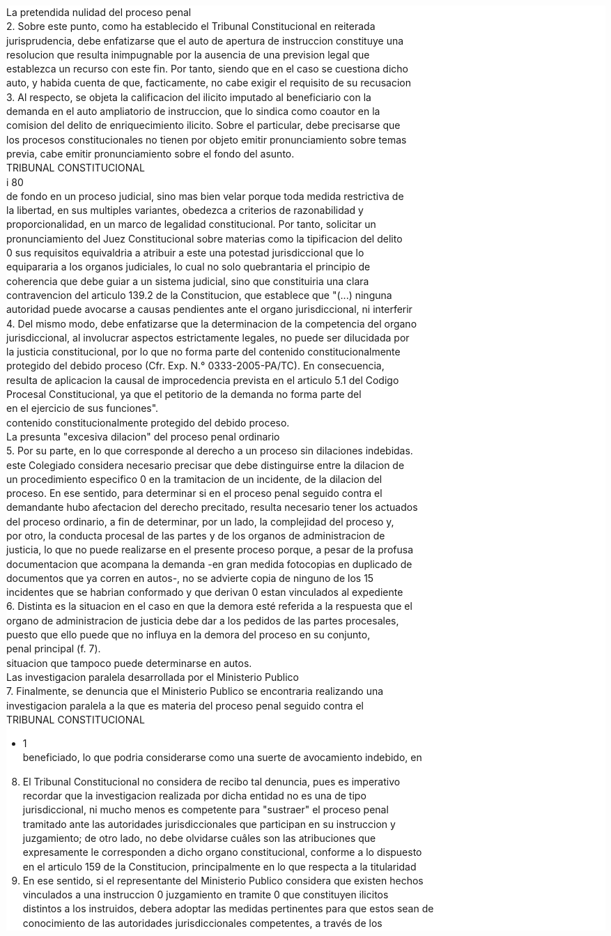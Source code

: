 La pretendida nulidad del proceso penal  
2. Sobre este punto, como ha establecido el Tribunal Constitucional en reiterada  
jurisprudencia, debe enfatizarse que el auto de apertura de instruccion constituye una  
resolucion que resulta inimpugnable por la ausencia de una prevision legal que  
establezca un recurso con este fin. Por tanto, siendo que en el caso se cuestiona dicho  
auto, y habida cuenta de que, facticamente, no cabe exigir el requisito de su recusacion  
3. Al respecto, se objeta la calificacion del ilicito imputado al beneficiario con la  
demanda en el auto ampliatorio de instruccion, que lo sindica como coautor en la  
comision del delito de enriquecimiento ilicito. Sobre el particular, debe precisarse que  
los procesos constitucionales no tienen por objeto emitir pronunciamiento sobre temas  
previa, cabe emitir pronunciamiento sobre el fondo del asunto.  
TRIBUNAL CONSTITUCIONAL  
i 80  
de fondo en un proceso judicial, sino mas bien velar porque toda medida restrictiva de  
la libertad, en sus multiples variantes, obedezca a criterios de razonabilidad y  
proporcionalidad, en un marco de legalidad constitucional. Por tanto, solicitar un  
pronunciamiento del Juez Constitucional sobre materias como la tipificacion del delito  
0 sus requisitos equivaldria a atribuir a este una potestad jurisdiccional que lo  
equipararia a los organos judiciales, lo cual no solo quebrantaria el principio de  
coherencia que debe guiar a un sistema judicial, sino que constituiria una clara  
contravencion del articulo 139.2 de la Constitucion, que establece que "(...) ninguna  
autoridad puede avocarse a causas pendientes ante el organo jurisdiccional, ni interferir  
4. Del mismo modo, debe enfatizarse que la determinacion de la competencia del organo  
jurisdiccional, al involucrar aspectos estrictamente legales, no puede ser dilucidada por  
la justicia constitucional, por lo que no forma parte del contenido constitucionalmente  
protegido del debido proceso (Cfr. Exp. N.° 0333-2005-PA/TC). En consecuencia,  
resulta de aplicacion la causal de improcedencia prevista en el articulo 5.1 del Codigo  
Procesal Constitucional, ya que el petitorio de la demanda no forma parte del  
en el ejercicio de sus funciones".  
contenido constitucionalmente protegido del debido proceso.  
La presunta "excesiva dilacion" del proceso penal ordinario  
5. Por su parte, en lo que corresponde al derecho a un proceso sin dilaciones indebidas.  
este Colegiado considera necesario precisar que debe distinguirse entre la dilacion de  
un procedimiento especifico 0 en la tramitacion de un incidente, de la dilacion del  
proceso. En ese sentido, para determinar si en el proceso penal seguido contra el  
demandante hubo afectacion del derecho precitado, resulta necesario tener los actuados  
del proceso ordinario, a fin de determinar, por un lado, la complejidad del proceso y,  
por otro, la conducta procesal de las partes y de los organos de administracion de  
justicia, lo que no puede realizarse en el presente proceso porque, a pesar de la profusa  
documentacion que acompana la demanda -en gran medida fotocopias en duplicado de  
documentos que ya corren en autos-, no se advierte copia de ninguno de los 15  
incidentes que se habrian conformado y que derivan 0 estan vinculados al expediente  
6. Distinta es la situacion en el caso en que la demora esté referida a la respuesta que el  
organo de administracion de justicia debe dar a los pedidos de las partes procesales,  
puesto que ello puede que no influya en la demora del proceso en su conjunto,  
penal principal (f. 7).  
situacion que tampoco puede determinarse en autos.  
Las investigacion paralela desarrollada por el Ministerio Publico  
7. Finalmente, se denuncia que el Ministerio Publico se encontraria realizando una  
investigacion paralela a la que es materia del proceso penal seguido contra el  
TRIBUNAL CONSTITUCIONAL  
- 1  
beneficiado, lo que podria considerarse como una suerte de avocamiento indebido, en  
8. El Tribunal Constitucional no considera de recibo tal denuncia, pues es imperativo  
recordar que la investigacion realizada por dicha entidad no es una de tipo  
jurisdiccional, ni mucho menos es competente para "sustraer" el proceso penal  
tramitado ante las autoridades jurisdiccionales que participan en su instruccion y  
juzgamiento; de otro lado, no debe olvidarse cuâles son las atribuciones que  
expresamente le corresponden a dicho organo constitucional, conforme a lo dispuesto  
en el articulo 159 de la Constitucion, principalmente en lo que respecta a la titularidad  
9. En ese sentido, si el representante del Ministerio Publico considera que existen hechos  
vinculados a una instruccion 0 juzgamiento en tramite 0 que constituyen ilicitos  
distintos a los instruidos, debera adoptar las medidas pertinentes para que estos sean de  
conocimiento de las autoridades jurisdiccionales competentes, a través de los  
